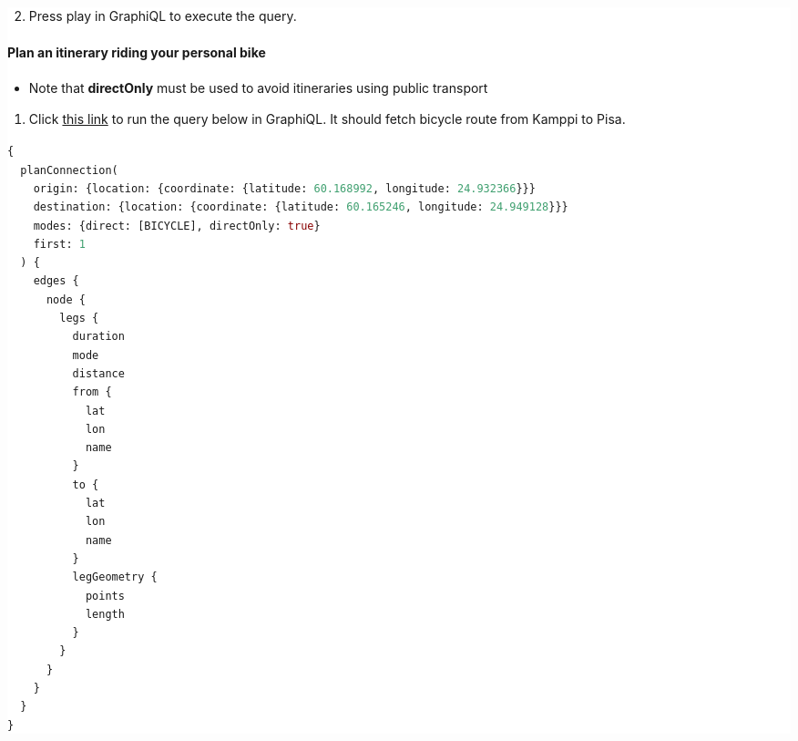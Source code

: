 2. Press play in GraphiQL to execute the query.

#### Plan an itinerary riding your personal bike

* Note that **directOnly** must be used to avoid itineraries using public transport

1. Click [this link](https://api.digitransit.fi/graphiql/hsl/v2/gtfs/v1?query=%257B%250A%2520%2520planConnection%28%250A%2520%2520%2520%2520origin%253A%2520%257Blocation%253A%2520%257Bcoordinate%253A%2520%257Blatitude%253A%252060.168992%252C%2520longitude%253A%252024.932366%257D%257D%257D%250A%2520%2520%2520%2520destination%253A%2520%257Blocation%253A%2520%257Bcoordinate%253A%2520%257Blatitude%253A%252060.165246%252C%2520longitude%253A%252024.949128%257D%257D%257D%250A%2520%2520%2520%2520modes%253A%2520%257Bdirect%253A%2520%255BBICYCLE%255D%252C%2520directOnly%253A%2520true%257D%250A%2520%2520%2520%2520first%253A%25201%250A%2520%2520%29%2520%257B%250A%2520%2520%2520%2520edges%2520%257B%250A%2520%2520%2520%2520%2520%2520node%2520%257B%250A%2520%2520%2520%2520%2520%2520%2520%2520legs%2520%257B%250A%2520%2520%2520%2520%2520%2520%2520%2520%2520%2520duration%250A%2520%2520%2520%2520%2520%2520%2520%2520%2520%2520mode%250A%2520%2520%2520%2520%2520%2520%2520%2520%2520%2520distance%250A%2520%2520%2520%2520%2520%2520%2520%2520%2520%2520from%2520%257B%250A%2520%2520%2520%2520%2520%2520%2520%2520%2520%2520%2520%2520lat%250A%2520%2520%2520%2520%2520%2520%2520%2520%2520%2520%2520%2520lon%250A%2520%2520%2520%2520%2520%2520%2520%2520%2520%2520%2520%2520name%250A%2520%2520%2520%2520%2520%2520%2520%2520%2520%2520%257D%250A%2520%2520%2520%2520%2520%2520%2520%2520%2520%2520to%2520%257B%250A%2520%2520%2520%2520%2520%2520%2520%2520%2520%2520%2520%2520lat%250A%2520%2520%2520%2520%2520%2520%2520%2520%2520%2520%2520%2520lon%250A%2520%2520%2520%2520%2520%2520%2520%2520%2520%2520%2520%2520name%250A%2520%2520%2520%2520%2520%2520%2520%2520%2520%2520%257D%250A%2520%2520%2520%2520%2520%2520%2520%2520%2520%2520legGeometry%2520%257B%250A%2520%2520%2520%2520%2520%2520%2520%2520%2520%2520%2520%2520points%250A%2520%2520%2520%2520%2520%2520%2520%2520%2520%2520%2520%2520length%250A%2520%2520%2520%2520%2520%2520%2520%2520%2520%2520%257D%250A%2520%2520%2520%2520%2520%2520%2520%2520%257D%250A%2520%2520%2520%2520%2520%2520%257D%250A%2520%2520%2520%2520%257D%250A%2520%2520%257D%250A%257D) to run the query below in GraphiQL. It should fetch bicycle route from Kamppi to Pisa.

```graphql
{
  planConnection(
    origin: {location: {coordinate: {latitude: 60.168992, longitude: 24.932366}}}
    destination: {location: {coordinate: {latitude: 60.165246, longitude: 24.949128}}}
    modes: {direct: [BICYCLE], directOnly: true}
    first: 1
  ) {
    edges {
      node {
        legs {
          duration
          mode
          distance
          from {
            lat
            lon
            name
          }
          to {
            lat
            lon
            name
          }
          legGeometry {
            points
            length
          }
        }
      }
    }
  }
}
```
